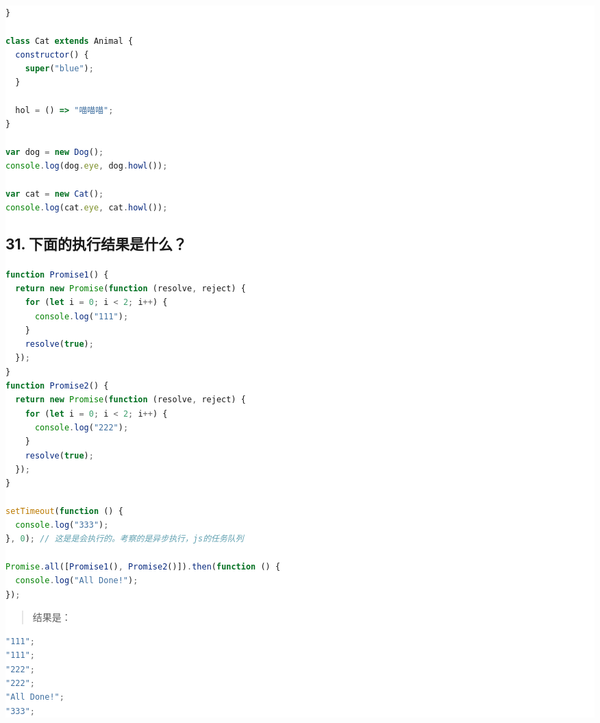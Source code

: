 ```js
}

class Cat extends Animal {
  constructor() {
    super("blue");
  }

  hol = () => "喵喵喵";
}

var dog = new Dog();
console.log(dog.eye, dog.howl());

var cat = new Cat();
console.log(cat.eye, cat.howl());
```

## 31. 下面的执行结果是什么？

```js
function Promise1() {
  return new Promise(function (resolve, reject) {
    for (let i = 0; i < 2; i++) {
      console.log("111");
    }
    resolve(true);
  });
}
function Promise2() {
  return new Promise(function (resolve, reject) {
    for (let i = 0; i < 2; i++) {
      console.log("222");
    }
    resolve(true);
  });
}

setTimeout(function () {
  console.log("333");
}, 0); // 这是是会执行的。考察的是异步执行，js的任务队列

Promise.all([Promise1(), Promise2()]).then(function () {
  console.log("All Done!");
});
```

> 结果是：

```js
"111";
"111";
"222";
"222";
"All Done!";
"333";
```
